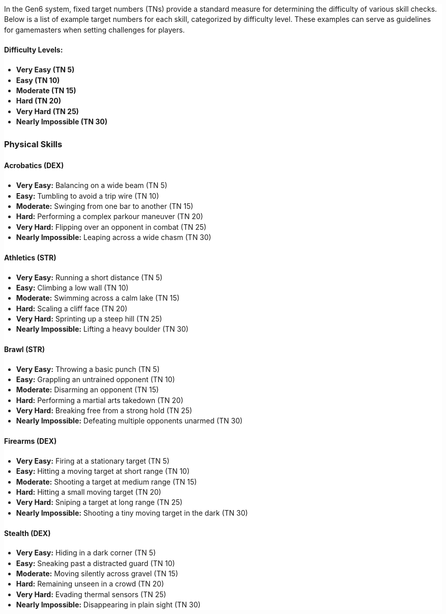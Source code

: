 In the Gen6 system, fixed target numbers (TNs) provide a standard measure for determining the difficulty of various skill checks. Below is a list of example target numbers for each skill, categorized by difficulty level. These examples can serve as guidelines for gamemasters when setting challenges for players.

#### Difficulty Levels:
- **Very Easy (TN 5)**
- **Easy (TN 10)**
- **Moderate (TN 15)**
- **Hard (TN 20)**
- **Very Hard (TN 25)**
- **Nearly Impossible (TN 30)**

### Physical Skills

#### Acrobatics (DEX)
- **Very Easy:** Balancing on a wide beam (TN 5)
- **Easy:** Tumbling to avoid a trip wire (TN 10)
- **Moderate:** Swinging from one bar to another (TN 15)
- **Hard:** Performing a complex parkour maneuver (TN 20)
- **Very Hard:** Flipping over an opponent in combat (TN 25)
- **Nearly Impossible:** Leaping across a wide chasm (TN 30)

#### Athletics (STR)
- **Very Easy:** Running a short distance (TN 5)
- **Easy:** Climbing a low wall (TN 10)
- **Moderate:** Swimming across a calm lake (TN 15)
- **Hard:** Scaling a cliff face (TN 20)
- **Very Hard:** Sprinting up a steep hill (TN 25)
- **Nearly Impossible:** Lifting a heavy boulder (TN 30)

#### Brawl (STR)
- **Very Easy:** Throwing a basic punch (TN 5)
- **Easy:** Grappling an untrained opponent (TN 10)
- **Moderate:** Disarming an opponent (TN 15)
- **Hard:** Performing a martial arts takedown (TN 20)
- **Very Hard:** Breaking free from a strong hold (TN 25)
- **Nearly Impossible:** Defeating multiple opponents unarmed (TN 30)

#### Firearms (DEX)
- **Very Easy:** Firing at a stationary target (TN 5)
- **Easy:** Hitting a moving target at short range (TN 10)
- **Moderate:** Shooting a target at medium range (TN 15)
- **Hard:** Hitting a small moving target (TN 20)
- **Very Hard:** Sniping a target at long range (TN 25)
- **Nearly Impossible:** Shooting a tiny moving target in the dark (TN 30)

#### Stealth (DEX)
- **Very Easy:** Hiding in a dark corner (TN 5)
- **Easy:** Sneaking past a distracted guard (TN 10)
- **Moderate:** Moving silently across gravel (TN 15)
- **Hard:** Remaining unseen in a crowd (TN 20)
- **Very Hard:** Evading thermal sensors (TN 25)
- **Nearly Impossible:** Disappearing in plain sight (TN 30)
